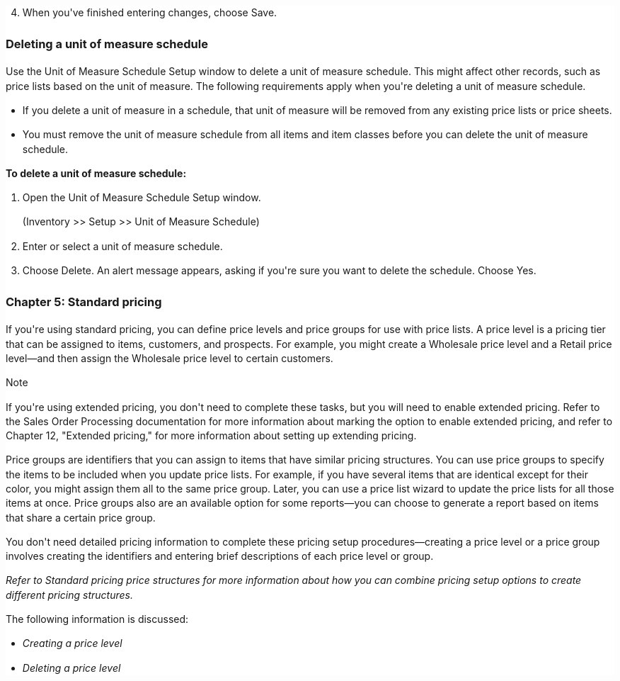 4. When you've finished entering changes, choose Save.

### Deleting a unit of measure schedule

Use the Unit of Measure Schedule Setup window to delete a unit of measure schedule. This might affect other records, such as price lists based on the unit of measure. The following requirements apply when you're deleting a unit of measure schedule.

- If you delete a unit of measure in a schedule, that unit of measure will be removed from any existing price lists or price sheets.

- You must remove the unit of measure schedule from all items and item classes before you can delete the unit of measure schedule.

**To delete a unit of measure schedule:**

1. Open the Unit of Measure Schedule Setup window.

    (Inventory \>\> Setup \>\> Unit of Measure Schedule)

2. Enter or select a unit of measure schedule.

3. Choose Delete. An alert message appears, asking if you're sure you want to delete the schedule. Choose Yes.

### Chapter 5: Standard pricing

If you're using standard pricing, you can define price levels and price groups for use with price lists. A price level is a pricing tier that can be assigned to items, customers, and prospects. For example, you might create a Wholesale price level and a Retail price level—and then assign the Wholesale price level to certain customers.

> [!NOTE]
> If you're using extended pricing, you don't need to complete these tasks, but you will need to enable extended pricing. Refer to the Sales Order Processing documentation for more information about marking the option to enable extended pricing, and refer to Chapter 12, "Extended pricing," for more information about setting up extending pricing.

Price groups are identifiers that you can assign to items that have similar pricing structures. You can use price groups to specify the items to be included when you update price lists. For example, if you have several items that are identical except for their color, you might assign them all to the same price group. Later, you can use a price list wizard to update the price lists for all those items at once. Price groups also are an available option for some reports—you can choose to generate a report based on items that share a certain price group.

You don't need detailed pricing information to complete these pricing setup procedures—creating a price level or a price group involves creating the identifiers and entering brief descriptions of each price level or group.

*Refer to Standard pricing price structures for more information about how you can combine pricing setup options to create different pricing structures.*

The following information is discussed:

- *Creating a price level*

- *Deleting a price level*
